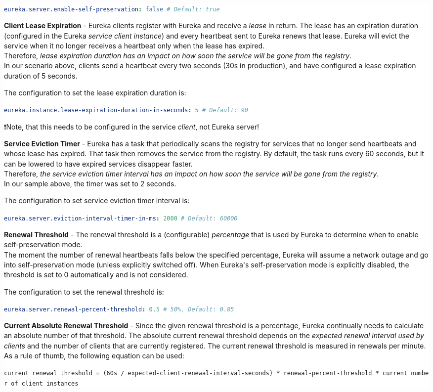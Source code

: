 ```yaml
eureka.server.enable-self-preservation: false # Default: true
```

**Client Lease Expiration** - Eureka clients register with Eureka and receive a _lease_ in return. The lease has an expiration duration (configured in the Eureka _service client instance_) and every heartbeat sent to Eureka renews that lease. Eureka will evict the service when it no longer receives a heartbeat only when the lease has expired.  
Therefore, _lease expiration duration has an impact on how soon the service will be gone from the registry_.  
In our scenario above, clients send a heartbeat every two seconds (30s in production), and have configured a lease expiration duration of 5 seconds.

The configuration to set the lease expiration duration is:

```yaml
eureka.instance.lease-expiration-duration-in-seconds: 5 # Default: 90 
```
❗️Note, that this needs to be configured in the service _client_, not Eureka server!

**Service Eviction Timer** - Eureka has a task that periodically scans the registry for services that no longer send heartbeats and whose lease has expired. That task then removes the service from the registry. By default, the task runs every 60 seconds, but it can be lowered to have expired services disappear faster.  
Therefore, _the service eviction timer interval has an impact on how soon the service will be gone from the registry_.  
In our sample above, the timer was set to 2 seconds.

The configuration to set service eviction timer interval is:

```yaml
eureka.server.eviction-interval-timer-in-ms: 2000 # Default: 60000
```

**Renewal Threshold** - The renewal threshold is a (configurable) _percentage_ that is used by Eureka to determine when to enable self-preservation mode.  
The moment the number of renewal heartbeats falls below the specified percentage, Eureka will assume a network outage and go into self-preservation mode (unless explicitly switched off). When Eureka's self-preservation mode is explicitly disabled, the threshold is set to 0 automatically and is not considered.

The configuration to set the renewal threshold is:

```yaml
eureka.server.renewal-percent-threshold: 0.5 # 50%, Default: 0.85
```

**Current Absolute Renewal Threshold** - Since the given renewal threshold is a percentage, Eureka continually needs to calculate an absolute number of that threshold. The absolute current renewal threshold depends on the _expected renewal interval used by clients_ and the number of clients that are currently registered. The current renewal threshold is measured in renewals per minute. As a rule of thumb, the following equation can be used:

```
current renewal threshold = (60s / expected-client-renewal-interval-seconds) * renewal-percent-threshold * current number of client instances
```
